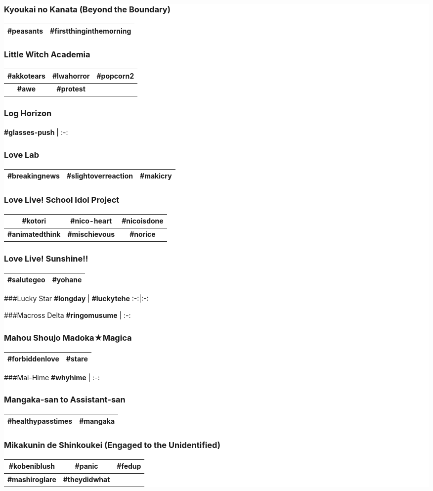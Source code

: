 ### Kyoukai no Kanata (Beyond the Boundary)
[](#peasants) **#peasants** | [](#firstthinginthemorning) **#firstthinginthemorning**
:-:|:-:
 
### Little Witch Academia
[](#akkotears) **#akkotears** | [](#lwahorror) **#lwahorror** | [](#popcorn2) **#popcorn2**
:-:|:-:|:-:
[](#awe) **#awe**|[](#protest)  **#protest**|
 
### Log Horizon
[](#glasses-push) **#glasses-push** |
:-:
 
### Love Lab
[](#breakingnews) **#breakingnews** | [](#slightoverreaction) **#slightoverreaction** | [](#makicry)  **#makicry**
:-:|:-:|:-:

### Love Live! School Idol Project
[](#kotori) **#kotori** | [](#nico-heart)  **#nico-heart** | [](#nicoisdone)  **#nicoisdone**
:-:|:-:|:-:
[](#animatedthink) **#animatedthink**|[](#mischievous) **#mischievous** | [](#norice) **#norice**
 
### Love Live! Sunshine!!
[](#salutegeo) **#salutegeo** |[](#yohane) **#yohane**
:-:|:-:

###Lucky Star
[](#longday) **#longday** | [](#luckytehe) **#luckytehe**
:-:|:-:
 
###Macross Delta
[](#ringomusume) **#ringomusume** |
:-:

### Mahou Shoujo Madoka★Magica
[](#forbiddenlove) **#forbiddenlove** | [](#stare) **#stare**
:-:|:-:
 
###Mai-Hime
[](#whyhime) **#whyhime** |
:-:

### Mangaka-san to Assistant-san
[](#healthypasstimes) **#healthypasstimes** | [](#mangaka)  **#mangaka**
:-:|:-:
 
### Mikakunin de Shinkoukei (Engaged to the Unidentified)
[](#kobeniblush) **#kobeniblush** | [](#panic) **#panic** | [](#fedup) **#fedup** 
:-:|:-:|:-:
[](#mashiroglare) **#mashiroglare**|[](#theydidwhat) **#theydidwhat**|
